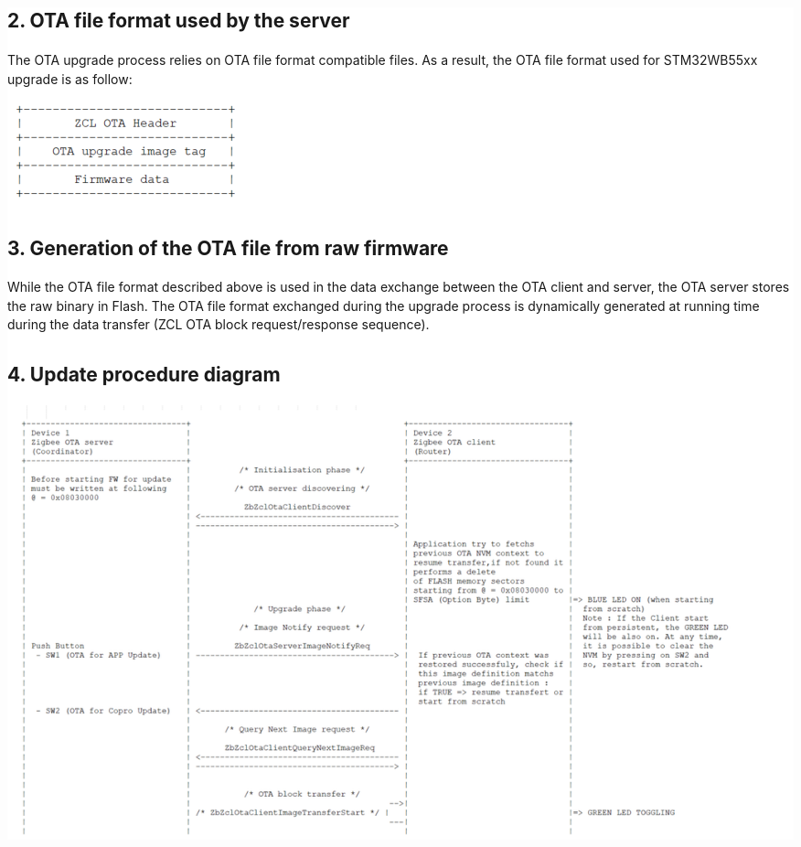 ## 2. OTA file format used by the server

The OTA upgrade process relies on OTA file format compatible files.
As a result, the OTA file format used for STM32WB55xx upgrade is as follow:

![OTA file format](_htmresc/OTA_image_format.PNG)

## 3. Generation of the OTA file from raw firmware
While the OTA file format described above is used in the data exchange between 
the OTA client and server, the OTA server stores the raw binary in Flash.
The OTA file format exchanged during the upgrade process is dynamically generated
at running time during the data transfer (ZCL OTA block request/response sequence).

## 4. Update procedure diagram
![OTA process 1](_htmresc/ota_process_1.PNG)